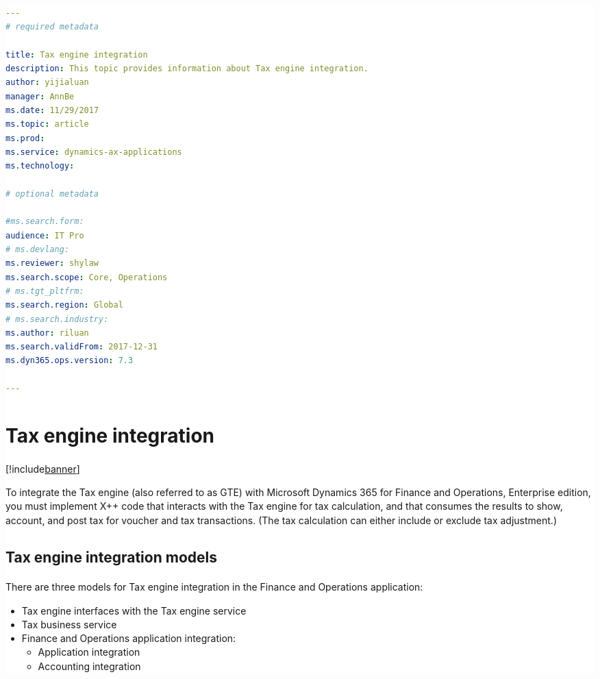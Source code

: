```yaml
---
# required metadata

title: Tax engine integration
description: This topic provides information about Tax engine integration.
author: yijialuan
manager: AnnBe
ms.date: 11/29/2017
ms.topic: article
ms.prod: 
ms.service: dynamics-ax-applications
ms.technology: 

# optional metadata

#ms.search.form: 
audience: IT Pro
# ms.devlang: 
ms.reviewer: shylaw
ms.search.scope: Core, Operations
# ms.tgt_pltfrm: 
ms.search.region: Global
# ms.search.industry: 
ms.author: riluan
ms.search.validFrom: 2017-12-31
ms.dyn365.ops.version: 7.3

---
```


# Tax engine integration

[!include[banner](../includes/banner.md)]

To integrate the Tax engine (also referred to as GTE) with Microsoft Dynamics 365 for Finance and Operations, Enterprise edition, you must implement X++ code that interacts with the Tax engine for tax calculation, and that consumes the results to show, account, and post tax for voucher and tax transactions. (The tax calculation can either include or exclude tax adjustment.) 

## Tax engine integration models
There are three models for Tax engine integration in the Finance and Operations application:

- Tax engine interfaces with the Tax engine service
- Tax business service
- Finance and Operations application integration:
    - Application integration
    - Accounting integration
